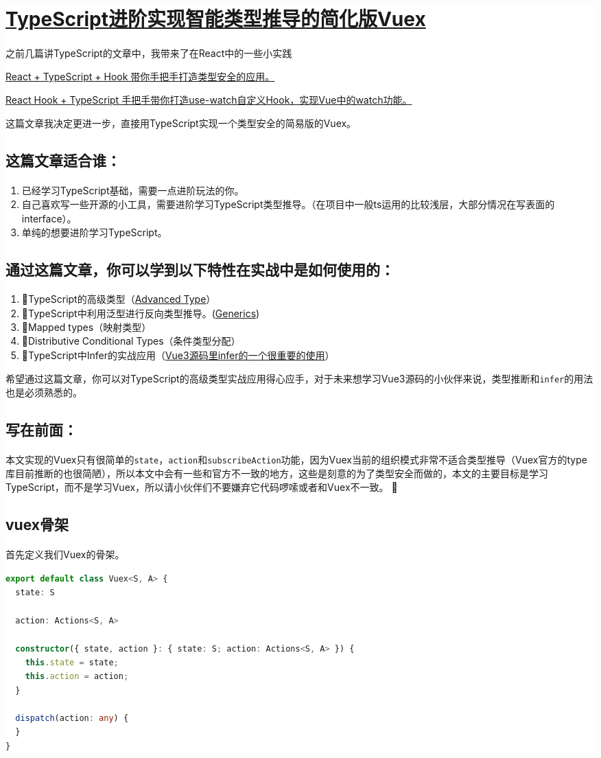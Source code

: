# [TypeScript进阶实现智能类型推导的简化版Vuex](https://github.com/sl1673495/blogs/issues/28)

之前几篇讲TypeScript的文章中，我带来了在React中的一些小实践  

[React + TypeScript + Hook 带你手把手打造类型安全的应用。](https://juejin.im/post/5dddde68e51d4541c24658c1)  

[React Hook + TypeScript 手把手带你打造use-watch自定义Hook，实现Vue中的watch功能。](https://juejin.im/post/5df1ede4f265da33ec7db049)

这篇文章我决定更进一步，直接用TypeScript实现一个类型安全的简易版的Vuex。  

## 这篇文章适合谁：
1. 已经学习TypeScript基础，需要一点进阶玩法的你。
2. 自己喜欢写一些开源的小工具，需要进阶学习TypeScript类型推导。（在项目中一般ts运用的比较浅层，大部分情况在写表面的interface）。
3. 单纯的想要进阶学习TypeScript。


## 通过这篇文章，你可以学到以下特性在实战中是如何使用的：
1. 🎉TypeScript的高级类型（[Advanced Type](https://www.typescriptlang.org/docs/handbook/advanced-types.html)）
1. 🎉TypeScript中利用泛型进行反向类型推导。([Generics](https://www.typescriptlang.org/docs/handbook/generics.html))
2. 🎉Mapped types（映射类型）
3. 🎉Distributive Conditional Types（条件类型分配）
4. 🎉TypeScript中Infer的实战应用（[Vue3源码里infer的一个很重要的使用](https://github.com/vuejs/vue-next/blob/985f4c91d9d3f47e1314d230c249b3faf79c6b90/packages/reactivity/src/ref.ts#L89)）  

希望通过这篇文章，你可以对TypeScript的高级类型实战应用得心应手，对于未来想学习Vue3源码的小伙伴来说，类型推断和`infer`的用法也是必须熟悉的。 

## 写在前面：
本文实现的Vuex只有很简单的`state`，`action`和`subscribeAction`功能，因为Vuex当前的组织模式非常不适合类型推导（Vuex官方的type库目前推断的也很简陋），所以本文中会有一些和官方不一致的地方，这些是刻意的为了类型安全而做的，本文的主要目标是学习TypeScript，而不是学习Vuex，所以请小伙伴们不要嫌弃它代码啰嗦或者和Vuex不一致。 🚀


## vuex骨架
首先定义我们Vuex的骨架。

```ts
export default class Vuex<S, A> {
  state: S

  action: Actions<S, A>

  constructor({ state, action }: { state: S; action: Actions<S, A> }) {
    this.state = state;
    this.action = action;
  }

  dispatch(action: any) {
  }
}
```
